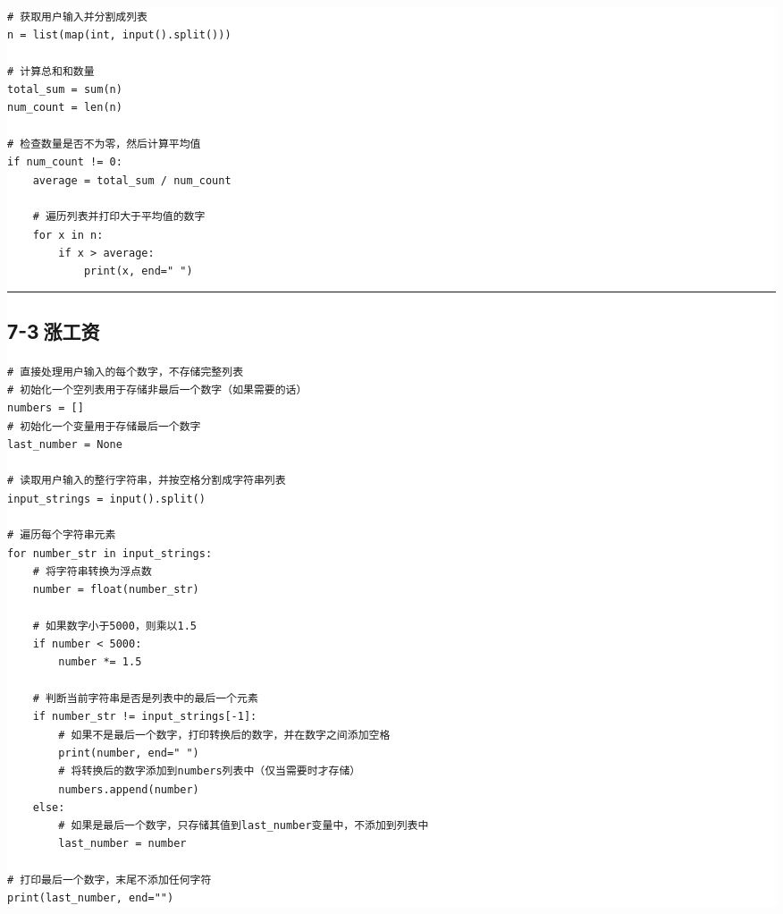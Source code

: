 ```
# 获取用户输入并分割成列表  
n = list(map(int, input().split()))  
  
# 计算总和和数量  
total_sum = sum(n)  
num_count = len(n)  
  
# 检查数量是否不为零，然后计算平均值  
if num_count != 0:  
    average = total_sum / num_count  
  
    # 遍历列表并打印大于平均值的数字  
    for x in n:  
        if x > average:  
            print(x, end=" ")  
```

---

## 7-3 涨工资

```
# 直接处理用户输入的每个数字，不存储完整列表  
# 初始化一个空列表用于存储非最后一个数字（如果需要的话）  
numbers = []  
# 初始化一个变量用于存储最后一个数字  
last_number = None  
  
# 读取用户输入的整行字符串，并按空格分割成字符串列表  
input_strings = input().split()  
  
# 遍历每个字符串元素  
for number_str in input_strings:  
    # 将字符串转换为浮点数  
    number = float(number_str)  
  
    # 如果数字小于5000，则乘以1.5  
    if number < 5000:  
        number *= 1.5  
  
    # 判断当前字符串是否是列表中的最后一个元素  
    if number_str != input_strings[-1]:  
        # 如果不是最后一个数字，打印转换后的数字，并在数字之间添加空格  
        print(number, end=" ")  
        # 将转换后的数字添加到numbers列表中（仅当需要时才存储）  
        numbers.append(number)  
    else:  
        # 如果是最后一个数字，只存储其值到last_number变量中，不添加到列表中  
        last_number = number  
  
# 打印最后一个数字，末尾不添加任何字符  
print(last_number, end="")
```
